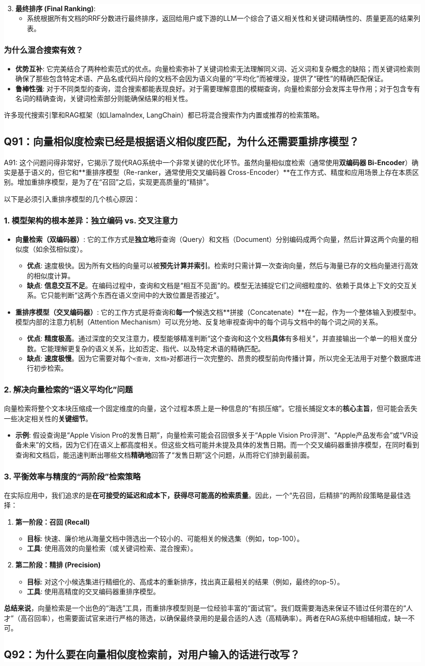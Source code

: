 3.  **最终排序 (Final Ranking)**:
    *   系统根据所有文档的RRF分数进行最终排序，返回给用户或下游的LLM一个综合了语义相关性和关键词精确性的、质量更高的结果列表。

### 为什么混合搜索有效？

*   **优势互补**: 它完美结合了两种检索范式的优点。向量检索弥补了关键词检索无法理解同义词、近义词和复杂概念的缺陷；而关键词检索则确保了那些包含特定术语、产品名或代码片段的文档不会因为语义向量的“平均化”而被埋没，提供了“硬性”的精确匹配保证。
*   **鲁棒性强**: 对于不同类型的查询，混合搜索都能表现良好。对于需要理解意图的模糊查询，向量检索部分会发挥主导作用；对于包含专有名词的精确查询，关键词检索部分则能确保结果的相关性。

许多现代搜索引擎和RAG框架（如LlamaIndex, LangChain）都已将混合搜索作为内置或推荐的检索策略。
## Q91：向量相似度检索已经是根据语义相似度匹配，为什么还需要重排序模型？

A91: 这个问题问得非常好，它揭示了现代RAG系统中一个非常关键的优化环节。虽然向量相似度检索（通常使用**双编码器 Bi-Encoder**）确实是基于语义的，但它和**重排序模型（Re-ranker，通常使用交叉编码器 Cross-Encoder）**在工作方式、精度和应用场景上存在本质区别。增加重排序模型，是为了在“召回”之后，实现更高质量的“精排”。

以下是必须引入重排序模型的几个核心原因：

### 1. 模型架构的根本差异：独立编码 vs. 交叉注意力

*   **向量检索（双编码器）**: 它的工作方式是**独立地**将查询（Query）和文档（Document）分别编码成两个向量，然后计算这两个向量的相似度（如余弦相似度）。
    *   **优点**: 速度极快。因为所有文档的向量可以被**预先计算并索引**。检索时只需计算一次查询向量，然后与海量已存的文档向量进行高效的相似度计算。
    *   **缺点**: **信息交互不足**。在编码过程中，查询和文档是“相互不见面”的。模型无法捕捉它们之间细粒度的、依赖于具体上下文的交互关系。它只能判断“这两个东西在语义空间中的大致位置是否接近”。

*   **重排序模型（交叉编码器）**: 它的工作方式是将查询和**每一个**候选文档**拼接（Concatenate）**在一起，作为一个整体输入到模型中。模型内部的注意力机制（Attention Mechanism）可以充分地、反复地审视查询中的每个词与文档中的每个词之间的关系。
    *   **优点**: **精度极高**。通过深度的交叉注意力，模型能够精准判断“这个查询和这个文档**具体**有多相关”，并直接输出一个单一的相关度分数。它能理解更复杂的语义关系，比如否定、指代、以及特定术语的精确匹配。
    *   **缺点**: **速度极慢**。因为它需要对每个`<查询, 文档>`对都进行一次完整的、昂贵的模型前向传播计算，所以完全无法用于对整个数据库进行初步检索。

### 2. 解决向量检索的“语义平均化”问题

向量检索将整个文本块压缩成一个固定维度的向量，这个过程本质上是一种信息的“有损压缩”。它擅长捕捉文本的**核心主旨**，但可能会丢失一些决定相关性的**关键细节**。

*   **示例**: 假设查询是“Apple Vision Pro的发售日期”，向量检索可能会召回很多关于“Apple Vision Pro评测”、“Apple产品发布会”或“VR设备未来”的文档，因为它们在语义上都高度相关。但这些文档可能并未提及具体的发售日期。而一个交叉编码器重排序模型，在同时看到查询和文档后，能迅速判断出哪些文档**精确地**回答了“发售日期”这个问题，从而将它们排到最前面。

### 3. 平衡效率与精度的“两阶段”检索策略

在实际应用中，我们追求的是**在可接受的延迟和成本下，获得尽可能高的检索质量**。因此，一个“先召回，后精排”的两阶段策略是最佳选择：

1.  **第一阶段：召回 (Recall)**
    *   **目标**: 快速、廉价地从海量文档中筛选出一个较小的、可能相关的候选集（例如，top-100）。
    *   **工具**: 使用高效的向量检索（或关键词检索、混合搜索）。

2.  **第二阶段：精排 (Precision)**
    *   **目标**: 对这个小候选集进行精细化的、高成本的重新排序，找出真正最相关的结果（例如，最终的top-5）。
    *   **工具**: 使用高精度的交叉编码器重排序模型。

**总结来说**，向量检索是一个出色的“海选”工具，而重排序模型则是一位经验丰富的“面试官”。我们既需要海选来保证不错过任何潜在的“人才”（高召回率），也需要面试官来进行严格的筛选，以确保最终录用的是最合适的人选（高精确率）。两者在RAG系统中相辅相成，缺一不可。
## Q92：为什么要在向量相似度检索前，对用户输入的话进行改写？
